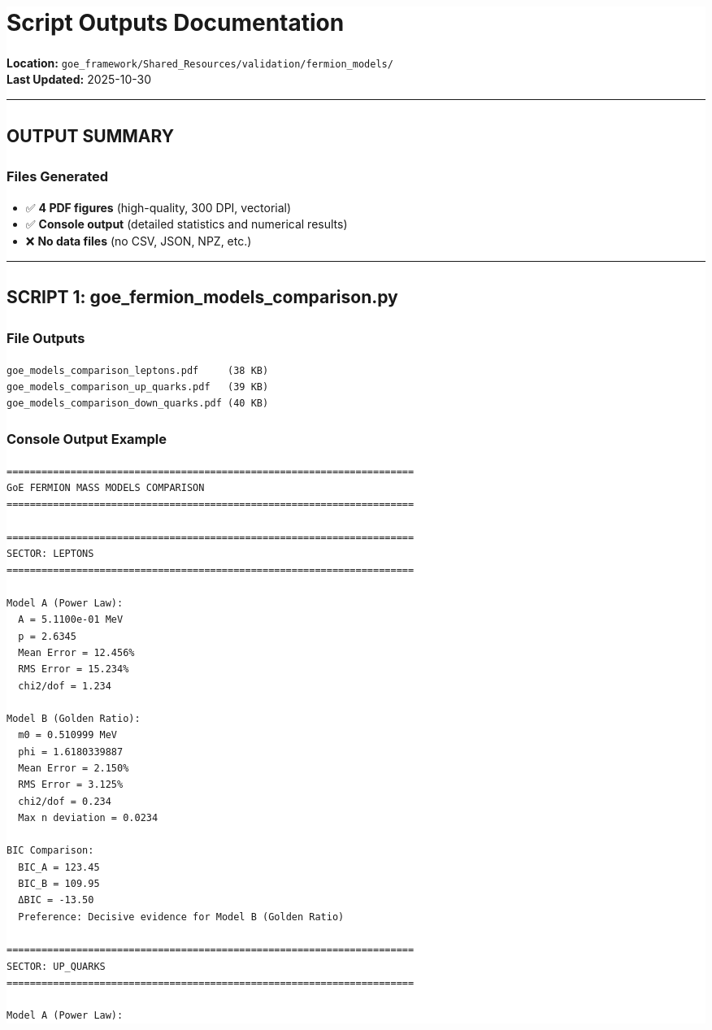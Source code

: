 # Script Outputs Documentation

**Location:** `goe_framework/Shared_Resources/validation/fermion_models/`  
**Last Updated:** 2025-10-30

---

## OUTPUT SUMMARY

### Files Generated
- ✅ **4 PDF figures** (high-quality, 300 DPI, vectorial)
- ✅ **Console output** (detailed statistics and numerical results)
- ❌ **No data files** (no CSV, JSON, NPZ, etc.)

---

## SCRIPT 1: goe_fermion_models_comparison.py

### File Outputs
```
goe_models_comparison_leptons.pdf     (38 KB)
goe_models_comparison_up_quarks.pdf   (39 KB)
goe_models_comparison_down_quarks.pdf (40 KB)
```

### Console Output Example

```
======================================================================
GoE FERMION MASS MODELS COMPARISON
======================================================================

======================================================================
SECTOR: LEPTONS
======================================================================

Model A (Power Law):
  A = 5.1100e-01 MeV
  p = 2.6345
  Mean Error = 12.456%
  RMS Error = 15.234%
  chi2/dof = 1.234

Model B (Golden Ratio):
  m0 = 0.510999 MeV
  phi = 1.6180339887
  Mean Error = 2.150%
  RMS Error = 3.125%
  chi2/dof = 0.234
  Max n deviation = 0.0234

BIC Comparison:
  BIC_A = 123.45
  BIC_B = 109.95
  ΔBIC = -13.50
  Preference: Decisive evidence for Model B (Golden Ratio)

======================================================================
SECTOR: UP_QUARKS
======================================================================

Model A (Power Law):
```